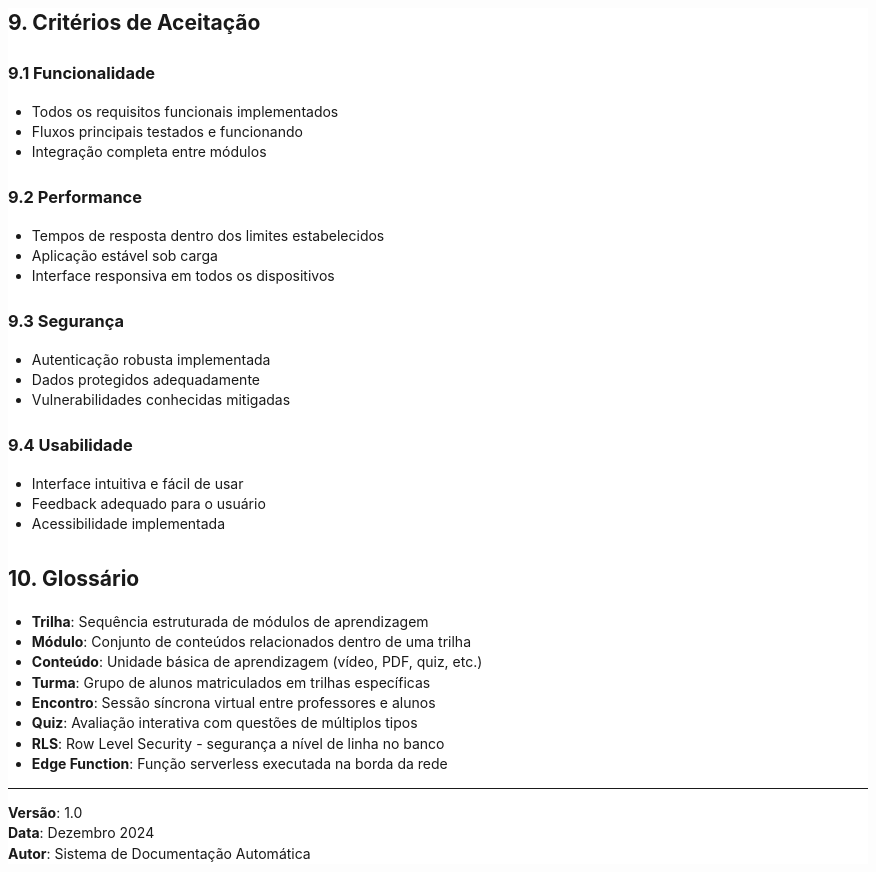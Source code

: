 ## 9. Critérios de Aceitação

### 9.1 Funcionalidade
- Todos os requisitos funcionais implementados
- Fluxos principais testados e funcionando
- Integração completa entre módulos

### 9.2 Performance
- Tempos de resposta dentro dos limites estabelecidos
- Aplicação estável sob carga
- Interface responsiva em todos os dispositivos

### 9.3 Segurança
- Autenticação robusta implementada
- Dados protegidos adequadamente
- Vulnerabilidades conhecidas mitigadas

### 9.4 Usabilidade
- Interface intuitiva e fácil de usar
- Feedback adequado para o usuário
- Acessibilidade implementada

## 10. Glossário

- **Trilha**: Sequência estruturada de módulos de aprendizagem
- **Módulo**: Conjunto de conteúdos relacionados dentro de uma trilha
- **Conteúdo**: Unidade básica de aprendizagem (vídeo, PDF, quiz, etc.)
- **Turma**: Grupo de alunos matriculados em trilhas específicas
- **Encontro**: Sessão síncrona virtual entre professores e alunos
- **Quiz**: Avaliação interativa com questões de múltiplos tipos
- **RLS**: Row Level Security - segurança a nível de linha no banco
- **Edge Function**: Função serverless executada na borda da rede

---

**Versão**: 1.0  
**Data**: Dezembro 2024  
**Autor**: Sistema de Documentação Automática